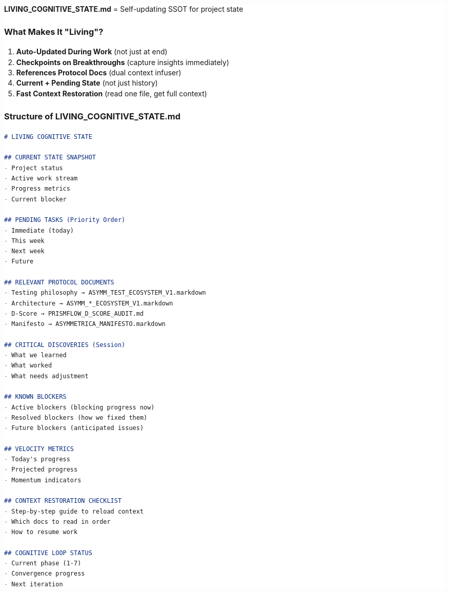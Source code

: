 **LIVING_COGNITIVE_STATE.md** = Self-updating SSOT for project state

### What Makes It "Living"?

1. **Auto-Updated During Work** (not just at end)
2. **Checkpoints on Breakthroughs** (capture insights immediately)
3. **References Protocol Docs** (dual context infuser)
4. **Current + Pending State** (not just history)
5. **Fast Context Restoration** (read one file, get full context)

### Structure of LIVING_COGNITIVE_STATE.md

```markdown
# LIVING COGNITIVE STATE

## CURRENT STATE SNAPSHOT
- Project status
- Active work stream
- Progress metrics
- Current blocker

## PENDING TASKS (Priority Order)
- Immediate (today)
- This week
- Next week
- Future

## RELEVANT PROTOCOL DOCUMENTS
- Testing philosophy → ASYMM_TEST_ECOSYSTEM_V1.markdown
- Architecture → ASYMM_*_ECOSYSTEM_V1.markdown
- D-Score → PRISMFLOW_D_SCORE_AUDIT.md
- Manifesto → ASYMMETRICA_MANIFESTO.markdown

## CRITICAL DISCOVERIES (Session)
- What we learned
- What worked
- What needs adjustment

## KNOWN BLOCKERS
- Active blockers (blocking progress now)
- Resolved blockers (how we fixed them)
- Future blockers (anticipated issues)

## VELOCITY METRICS
- Today's progress
- Projected progress
- Momentum indicators

## CONTEXT RESTORATION CHECKLIST
- Step-by-step guide to reload context
- Which docs to read in order
- How to resume work

## COGNITIVE LOOP STATUS
- Current phase (1-7)
- Convergence progress
- Next iteration
```
